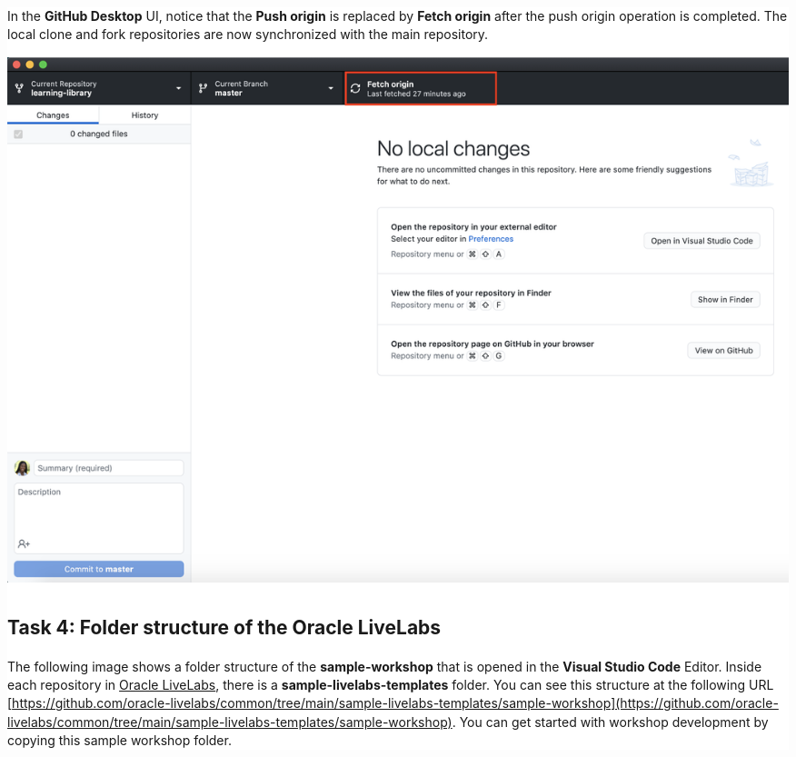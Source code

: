   In the **GitHub Desktop** UI, notice that the **Push origin** is replaced by **Fetch origin** after the push origin operation is completed.  The local clone and fork repositories are now synchronized with the main repository.

  ![Synchronized repositories.](./images/fetch-origin.png " ")

## Task 4: Folder structure of the Oracle LiveLabs

  The following image shows a folder structure of the **sample-workshop** that is opened in the **Visual Studio Code** Editor. Inside each repository in [Oracle LiveLabs](https://github.com/oracle-livelabs), there is a **sample-livelabs-templates**  folder. You can see this structure at the following URL [https://github.com/oracle-livelabs/common/tree/main/sample-livelabs-templates/sample-workshop](https://github.com/oracle-livelabs/common/tree/main/sample-livelabs-templates/sample-workshop). You can get started with workshop development by copying this sample workshop folder.
